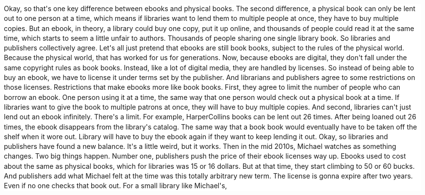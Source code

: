 Okay, so that's one key difference
between ebooks and physical books.
The second difference,
a physical book can only be lent out
to one person at a time,
which means if libraries want to lend them
to multiple people at once,
they have to buy multiple copies.
But an ebook, in theory,
a library could buy one copy,
put it up online,
and thousands of people could read it at the same time,
which starts to seem a little unfair to authors.
Thousands of people sharing one single library book.
So libraries and publishers collectively agree.
Let's all just pretend that ebooks are still book books,
subject to the rules of the physical world.
Because the physical world,
that has worked for us for generations.
Now, because ebooks are digital,
they don't fall under the same copyright rules
as book books.
Instead, like a lot of digital media,
they are handled by licenses.
So instead of being able to buy an ebook,
we have to license it under terms set by the publisher.
And librarians and publishers agree to some restrictions
on those licenses.
Restrictions that make ebooks more like book books.
First, they agree to limit the number of people
who can borrow an ebook.
One person using it at a time,
the same way that one person would check out
a physical book at a time.
If libraries want to give the book
to multiple patrons at once,
they will have to buy multiple copies.
And second, libraries can't just lend out
an ebook infinitely.
There's a limit.
For example, HarperCollins books can be lent out 26 times.
After being loaned out 26 times,
the ebook disappears from the library's catalog.
The same way that a book book
would eventually have to be taken off the shelf
when it wore out.
Library will have to buy the ebook again
if they want to keep lending it out.
Okay, so libraries and publishers
have found a new balance.
It's a little weird, but it works.
Then in the mid 2010s,
Michael watches as something changes.
Two big things happen.
Number one, publishers push the price
of their ebook licenses way up.
Ebooks used to cost about the same as physical books,
which for libraries was 15 or 16 dollars.
But at that time, they start climbing to 50 or 60 bucks.
And publishers add what Michael felt at the time
was this totally arbitrary new term.
The license is gonna expire after two years.
Even if no one checks that book out.
For a small library like Michael's,